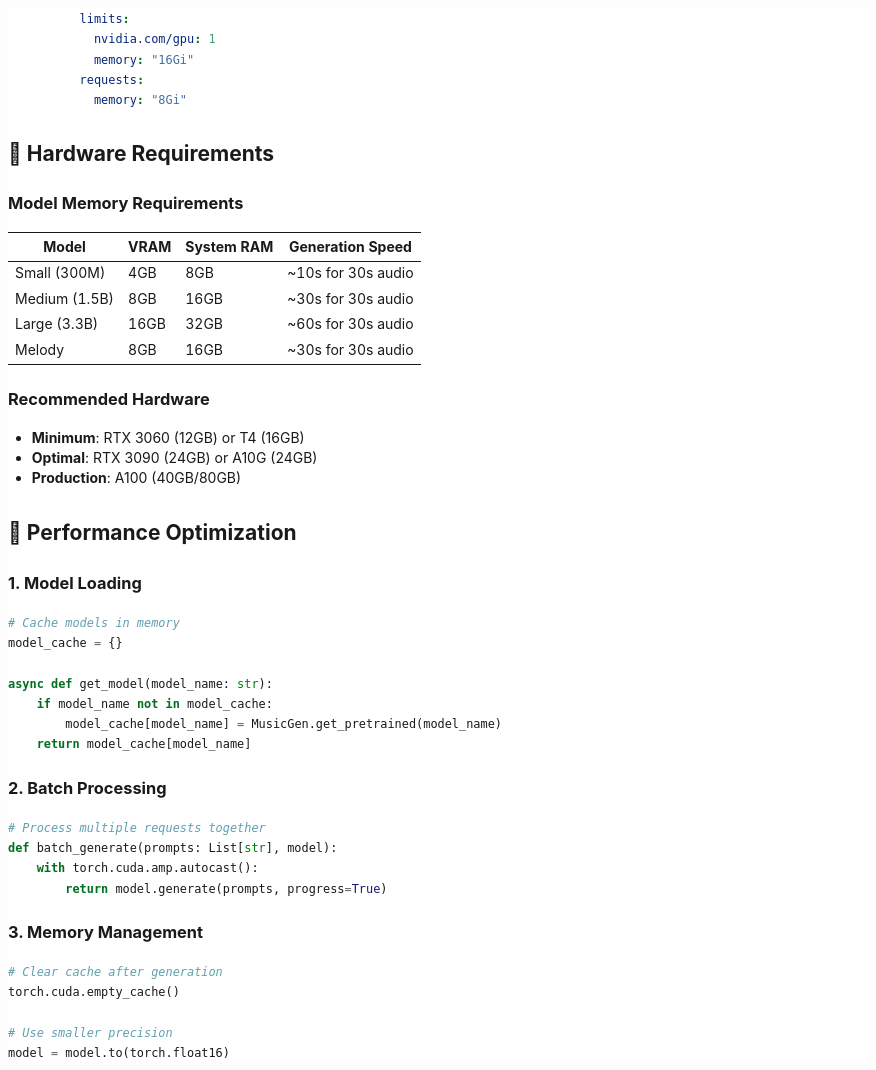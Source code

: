 ```yaml
          limits:
            nvidia.com/gpu: 1
            memory: "16Gi"
          requests:
            memory: "8Gi"
```

## 💾 Hardware Requirements

### Model Memory Requirements
| Model | VRAM | System RAM | Generation Speed |
|-------|------|------------|------------------|
| Small (300M) | 4GB | 8GB | ~10s for 30s audio |
| Medium (1.5B) | 8GB | 16GB | ~30s for 30s audio |
| Large (3.3B) | 16GB | 32GB | ~60s for 30s audio |
| Melody | 8GB | 16GB | ~30s for 30s audio |

### Recommended Hardware
- **Minimum**: RTX 3060 (12GB) or T4 (16GB)
- **Optimal**: RTX 3090 (24GB) or A10G (24GB)
- **Production**: A100 (40GB/80GB)

## 🚦 Performance Optimization

### 1. Model Loading
```python
# Cache models in memory
model_cache = {}

async def get_model(model_name: str):
    if model_name not in model_cache:
        model_cache[model_name] = MusicGen.get_pretrained(model_name)
    return model_cache[model_name]
```

### 2. Batch Processing
```python
# Process multiple requests together
def batch_generate(prompts: List[str], model):
    with torch.cuda.amp.autocast():
        return model.generate(prompts, progress=True)
```

### 3. Memory Management
```python
# Clear cache after generation
torch.cuda.empty_cache()

# Use smaller precision
model = model.to(torch.float16)
```
